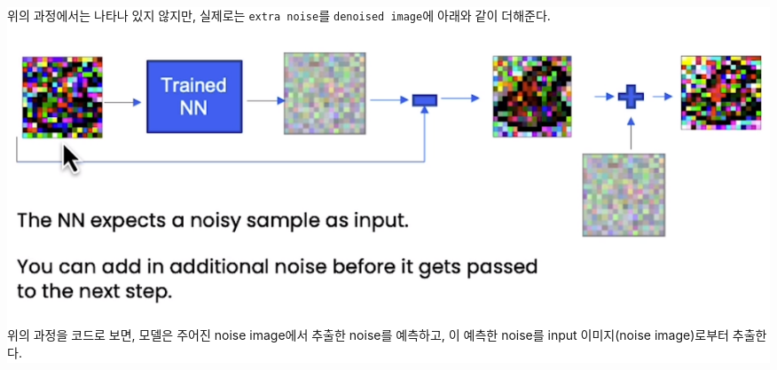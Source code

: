 위의 과정에서는 나타나 있지 않지만, 실제로는 `extra noise`를 `denoised image`에 아래와 같이 더해준다. 

<img src="assets/sampling2.png" 
        alt="Picture" >


위의 과정을 코드로 보면, 모델은 주어진 noise image에서 추출한 noise를 예측하고, 이 예측한 noise를 input 이미지(noise image)로부터 추출한다. 
